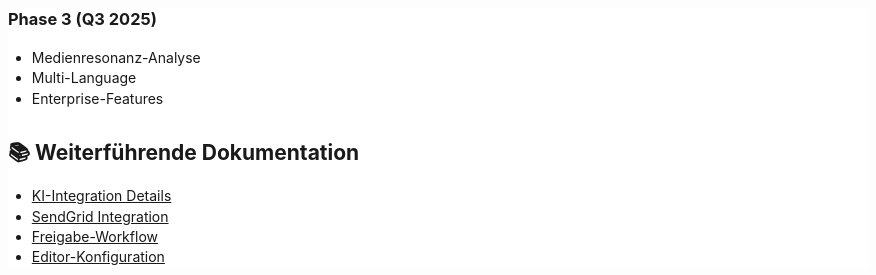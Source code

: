 ### Phase 3 (Q3 2025)
- Medienresonanz-Analyse
- Multi-Language
- Enterprise-Features

## 📚 Weiterführende Dokumentation

- [KI-Integration Details](./ai-assistant.md)
- [SendGrid Integration](../adr/0004-sendgrid-email.md)
- [Freigabe-Workflow](./approvals.md)
- [Editor-Konfiguration](../adr/0007-tiptap-editor.md)